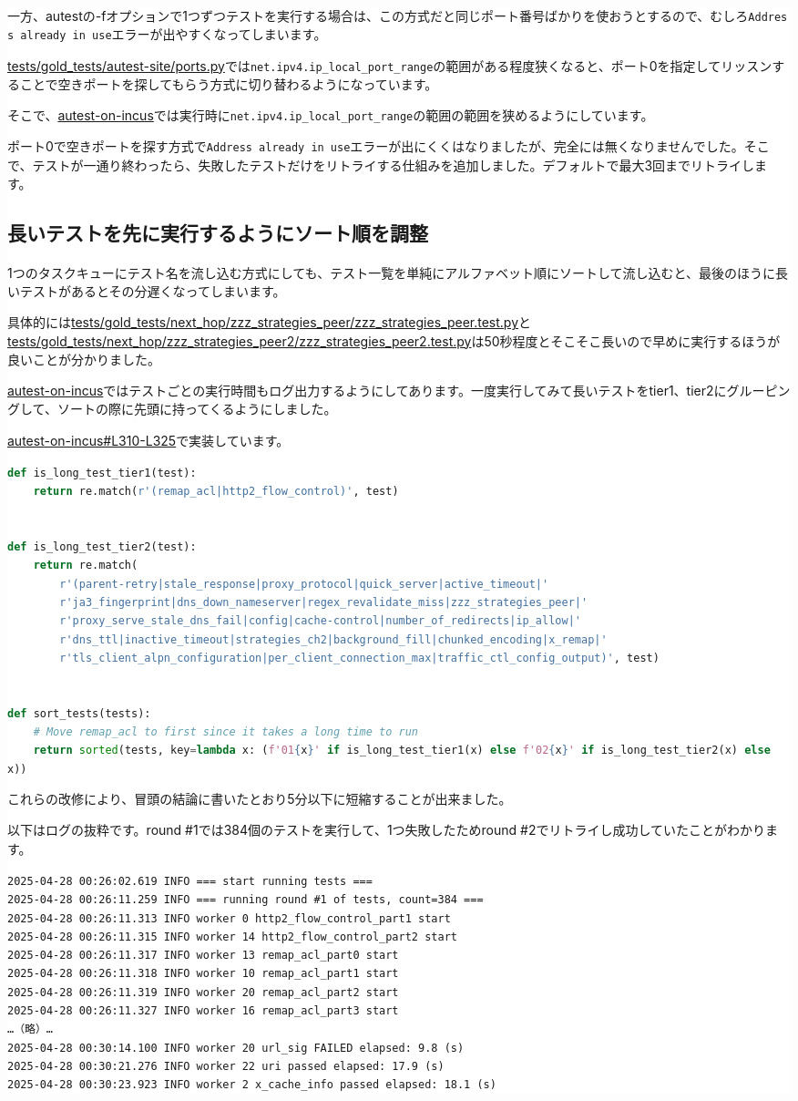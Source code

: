 一方、autestの-fオプションで1つずつテストを実行する場合は、この方式だと同じポート番号ばかりを使おうとするので、むしろ`Address already in use`エラーが出やすくなってしまいます。

[tests/gold_tests/autest-site/ports.py](https://github.com/apache/trafficserver/blob/590fb85acf100ba2debdfd117a3701044ae840cc/tests/gold_tests/autest-site/ports.py)では`net.ipv4.ip_local_port_range`の範囲がある程度狭くなると、ポート0を指定してリッスンすることで空きポートを探してもらう方式に切り替わるようになっています。

そこで、[autest-on-incus](https://github.com/hnakamur/ats-autest/blob/08a0153913566b5e98358b858e2e2a456a33c860/autest-on-incus)では実行時に`net.ipv4.ip_local_port_range`の範囲の範囲を狭めるようにしています。

ポート0で空きポートを探す方式で`Address already in use`エラーが出にくくはなりましたが、完全には無くなりませんでした。そこで、テストが一通り終わったら、失敗したテストだけをリトライする仕組みを追加しました。デフォルトで最大3回までリトライします。

## 長いテストを先に実行するようにソート順を調整

1つのタスクキューにテスト名を流し込む方式にしても、テスト一覧を単純にアルファベット順にソートして流し込むと、最後のほうに長いテストがあるとその分遅くなってしまいます。

具体的には[tests/gold_tests/next_hop/zzz_strategies_peer/zzz_strategies_peer.test.py](https://github.com/apache/trafficserver/blob/master/tests/gold_tests/next_hop/zzz_strategies_peer/zzz_strategies_peer.test.py)と[tests/gold_tests/next_hop/zzz_strategies_peer2/zzz_strategies_peer2.test.py](https://github.com/apache/trafficserver/blob/master/tests/gold_tests/next_hop/zzz_strategies_peer2/zzz_strategies_peer2.test.py)は50秒程度とそこそこ長いので早めに実行するほうが良いことが分かりました。

[autest-on-incus](https://github.com/hnakamur/ats-autest/blob/08a0153913566b5e98358b858e2e2a456a33c860/autest-on-incus)ではテストごとの実行時間もログ出力するようにしてあります。一度実行してみて長いテストをtier1、tier2にグルーピングして、ソートの際に先頭に持ってくるようにしました。

[autest-on-incus#L310-L325](https://github.com/hnakamur/ats-autest/blob/08a0153913566b5e98358b858e2e2a456a33c860/autest-on-incus#L310-L325)で実装しています。

```python
def is_long_test_tier1(test):
    return re.match(r'(remap_acl|http2_flow_control)', test)


def is_long_test_tier2(test):
    return re.match(
        r'(parent-retry|stale_response|proxy_protocol|quick_server|active_timeout|'
        r'ja3_fingerprint|dns_down_nameserver|regex_revalidate_miss|zzz_strategies_peer|'
        r'proxy_serve_stale_dns_fail|config|cache-control|number_of_redirects|ip_allow|'
        r'dns_ttl|inactive_timeout|strategies_ch2|background_fill|chunked_encoding|x_remap|'
        r'tls_client_alpn_configuration|per_client_connection_max|traffic_ctl_config_output)', test)


def sort_tests(tests):
    # Move remap_acl to first since it takes a long time to run
    return sorted(tests, key=lambda x: (f'01{x}' if is_long_test_tier1(x) else f'02{x}' if is_long_test_tier2(x) else x))
```

これらの改修により、冒頭の結論に書いたとおり5分以下に短縮することが出来ました。

以下はログの抜粋です。round #1では384個のテストを実行して、1つ失敗したためround #2でリトライし成功していたことがわかります。

```
2025-04-28 00:26:02.619 INFO === start running tests ===
2025-04-28 00:26:11.259 INFO === running round #1 of tests, count=384 ===
2025-04-28 00:26:11.313 INFO worker 0 http2_flow_control_part1 start
2025-04-28 00:26:11.315 INFO worker 14 http2_flow_control_part2 start
2025-04-28 00:26:11.317 INFO worker 13 remap_acl_part0 start
2025-04-28 00:26:11.318 INFO worker 10 remap_acl_part1 start
2025-04-28 00:26:11.319 INFO worker 20 remap_acl_part2 start
2025-04-28 00:26:11.327 INFO worker 16 remap_acl_part3 start
…（略）…
2025-04-28 00:30:14.100 INFO worker 20 url_sig FAILED elapsed: 9.8 (s)
2025-04-28 00:30:21.276 INFO worker 22 uri passed elapsed: 17.9 (s)
2025-04-28 00:30:23.923 INFO worker 2 x_cache_info passed elapsed: 18.1 (s)
```